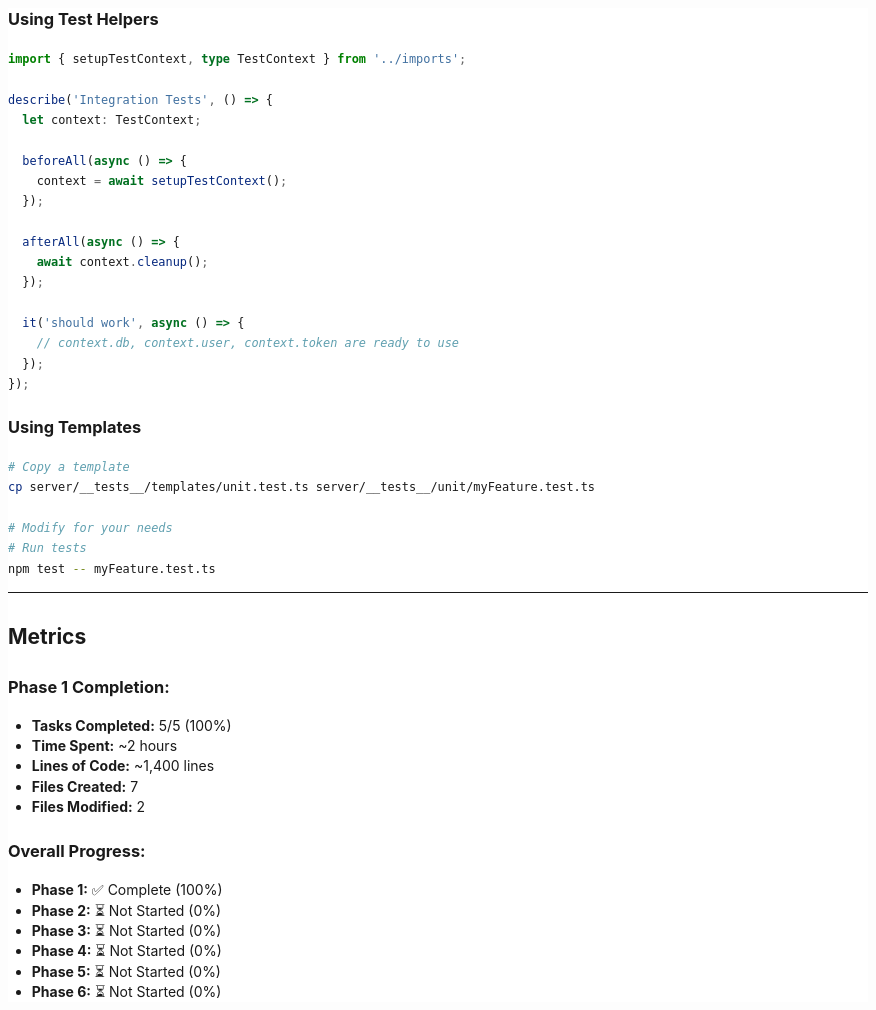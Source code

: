 ### Using Test Helpers

```typescript
import { setupTestContext, type TestContext } from '../imports';

describe('Integration Tests', () => {
  let context: TestContext;
  
  beforeAll(async () => {
    context = await setupTestContext();
  });
  
  afterAll(async () => {
    await context.cleanup();
  });
  
  it('should work', async () => {
    // context.db, context.user, context.token are ready to use
  });
});
```

### Using Templates

```bash
# Copy a template
cp server/__tests__/templates/unit.test.ts server/__tests__/unit/myFeature.test.ts

# Modify for your needs
# Run tests
npm test -- myFeature.test.ts
```

---

## Metrics

### Phase 1 Completion:
- **Tasks Completed:** 5/5 (100%)
- **Time Spent:** ~2 hours
- **Lines of Code:** ~1,400 lines
- **Files Created:** 7
- **Files Modified:** 2

### Overall Progress:
- **Phase 1:** ✅ Complete (100%)
- **Phase 2:** ⏳ Not Started (0%)
- **Phase 3:** ⏳ Not Started (0%)
- **Phase 4:** ⏳ Not Started (0%)
- **Phase 5:** ⏳ Not Started (0%)
- **Phase 6:** ⏳ Not Started (0%)
